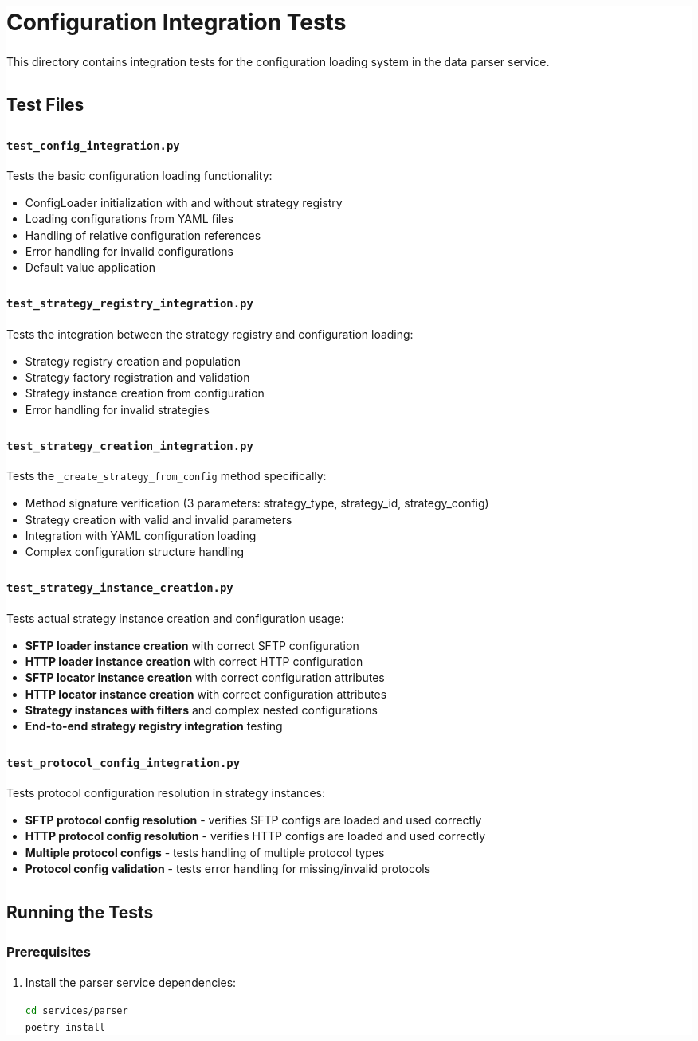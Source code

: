 # Configuration Integration Tests

This directory contains integration tests for the configuration loading system in the data parser service.

## Test Files

### `test_config_integration.py`
Tests the basic configuration loading functionality:
- ConfigLoader initialization with and without strategy registry
- Loading configurations from YAML files
- Handling of relative configuration references
- Error handling for invalid configurations
- Default value application

### `test_strategy_registry_integration.py`
Tests the integration between the strategy registry and configuration loading:
- Strategy registry creation and population
- Strategy factory registration and validation
- Strategy instance creation from configuration
- Error handling for invalid strategies

### `test_strategy_creation_integration.py`
Tests the `_create_strategy_from_config` method specifically:
- Method signature verification (3 parameters: strategy_type, strategy_id, strategy_config)
- Strategy creation with valid and invalid parameters
- Integration with YAML configuration loading
- Complex configuration structure handling

### `test_strategy_instance_creation.py`
Tests actual strategy instance creation and configuration usage:
- **SFTP loader instance creation** with correct SFTP configuration
- **HTTP loader instance creation** with correct HTTP configuration
- **SFTP locator instance creation** with correct configuration attributes
- **HTTP locator instance creation** with correct configuration attributes
- **Strategy instances with filters** and complex nested configurations
- **End-to-end strategy registry integration** testing

### `test_protocol_config_integration.py`
Tests protocol configuration resolution in strategy instances:
- **SFTP protocol config resolution** - verifies SFTP configs are loaded and used correctly
- **HTTP protocol config resolution** - verifies HTTP configs are loaded and used correctly
- **Multiple protocol configs** - tests handling of multiple protocol types
- **Protocol config validation** - tests error handling for missing/invalid protocols

## Running the Tests

### Prerequisites
1. Install the parser service dependencies:
   ```bash
   cd services/parser
   poetry install
   ```
